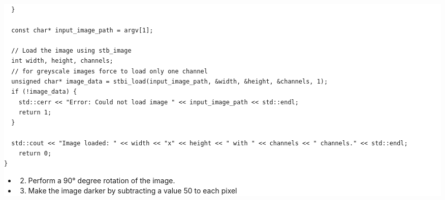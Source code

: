 ```
  }

  const char* input_image_path = argv[1];

  // Load the image using stb_image
  int width, height, channels;
  // for greyscale images force to load only one channel
  unsigned char* image_data = stbi_load(input_image_path, &width, &height, &channels, 1);
  if (!image_data) {
    std::cerr << "Error: Could not load image " << input_image_path << std::endl;
    return 1;
  }

  std::cout << "Image loaded: " << width << "x" << height << " with " << channels << " channels." << std::endl;
    return 0;
}

```

- 2. Perform a 90° degree rotation of the image.

- 3. Make the image darker by subtracting a value 50 to each pixel

